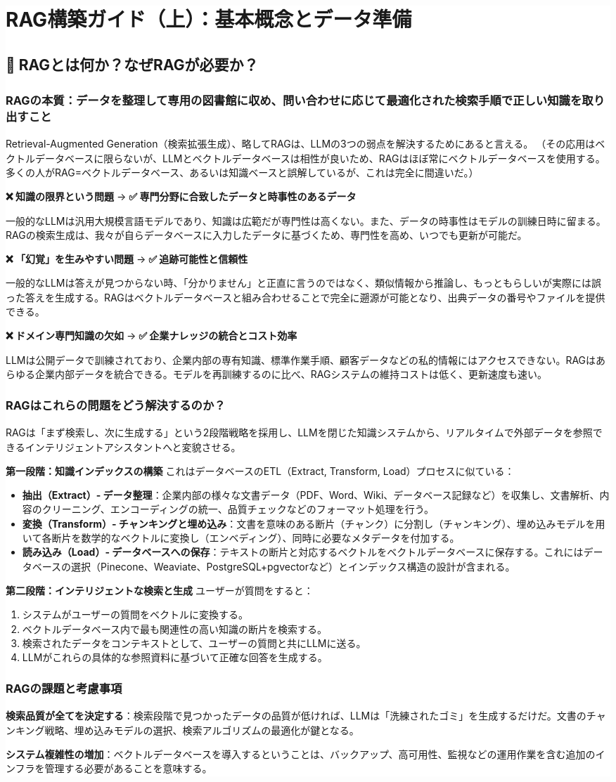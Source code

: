# RAG構築ガイド（上）：基本概念とデータ準備

## 🤖 RAGとは何か？なぜRAGが必要か？

### RAGの本質：データを整理して専用の図書館に収め、問い合わせに応じて最適化された検索手順で正しい知識を取り出すこと

Retrieval-Augmented Generation（検索拡張生成）、略してRAGは、LLMの3つの弱点を解決するためにあると言える。
（その応用はベクトルデータベースに限らないが、LLMとベクトルデータベースは相性が良いため、RAGはほぼ常にベクトルデータベースを使用する。多くの人がRAG=ベクトルデータベース、あるいは知識ベースと誤解しているが、これは完全に間違いだ。）

**❌ 知識の限界という問題** → **✅ 専門分野に合致したデータと時事性のあるデータ**

一般的なLLMは汎用大規模言語モデルであり、知識は広範だが専門性は高くない。また、データの時事性はモデルの訓練日時に留まる。RAGの検索生成は、我々が自らデータベースに入力したデータに基づくため、専門性を高め、いつでも更新が可能だ。

**❌ 「幻覚」を生みやすい問題** → **✅ 追跡可能性と信頼性**

一般的なLLMは答えが見つからない時、「分かりません」と正直に言うのではなく、類似情報から推論し、もっともらしいが実際には誤った答えを生成する。RAGはベクトルデータベースと組み合わせることで完全に遡源が可能となり、出典データの番号やファイルを提供できる。

**❌ ドメイン専門知識の欠如** → **✅ 企業ナレッジの統合とコスト効率**

LLMは公開データで訓練されており、企業内部の専有知識、標準作業手順、顧客データなどの私的情報にはアクセスできない。RAGはあらゆる企業内部データを統合できる。モデルを再訓練するのに比べ、RAGシステムの維持コストは低く、更新速度も速い。

### RAGはこれらの問題をどう解決するのか？

RAGは「まず検索し、次に生成する」という2段階戦略を採用し、LLMを閉じた知識システムから、リアルタイムで外部データを参照できるインテリジェントアシスタントへと変貌させる。

**第一段階：知識インデックスの構築**
これはデータベースのETL（Extract, Transform, Load）プロセスに似ている：

- **抽出（Extract）- データ整理**：企業内部の様々な文書データ（PDF、Word、Wiki、データベース記録など）を収集し、文書解析、内容のクリーニング、エンコーディングの統一、品質チェックなどのフォーマット処理を行う。
- **変換（Transform）- チャンキングと埋め込み**：文書を意味のある断片（チャンク）に分割し（チャンキング）、埋め込みモデルを用いて各断片を数学的なベクトルに変換し（エンベディング）、同時に必要なメタデータを付加する。
- **読み込み（Load）- データベースへの保存**：テキストの断片と対応するベクトルをベクトルデータベースに保存する。これにはデータベースの選択（Pinecone、Weaviate、PostgreSQL+pgvectorなど）とインデックス構造の設計が含まれる。

**第二段階：インテリジェントな検索と生成**
ユーザーが質問をすると：

1.  システムがユーザーの質問をベクトルに変換する。
2.  ベクトルデータベース内で最も関連性の高い知識の断片を検索する。
3.  検索されたデータをコンテキストとして、ユーザーの質問と共にLLMに送る。
4.  LLMがこれらの具体的な参照資料に基づいて正確な回答を生成する。

### RAGの課題と考慮事項

**検索品質が全てを決定する**：検索段階で見つかったデータの品質が低ければ、LLMは「洗練されたゴミ」を生成するだけだ。文書のチャンキング戦略、埋め込みモデルの選択、検索アルゴリズムの最適化が鍵となる。

**システム複雑性の増加**：ベクトルデータベースを導入するということは、バックアップ、高可用性、監視などの運用作業を含む追加のインフラを管理する必要があることを意味する。
